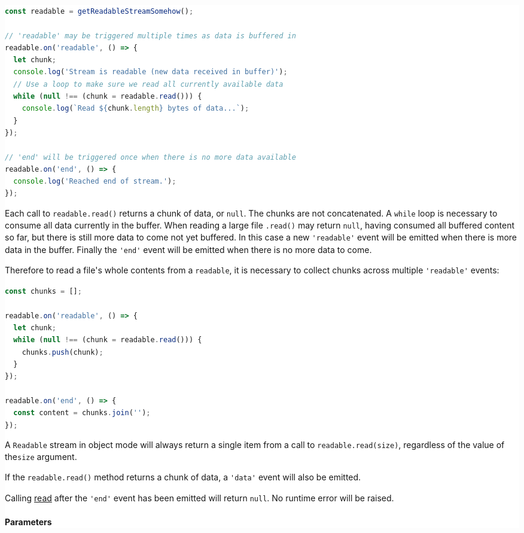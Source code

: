```js
const readable = getReadableStreamSomehow();

// 'readable' may be triggered multiple times as data is buffered in
readable.on('readable', () => {
  let chunk;
  console.log('Stream is readable (new data received in buffer)');
  // Use a loop to make sure we read all currently available data
  while (null !== (chunk = readable.read())) {
    console.log(`Read ${chunk.length} bytes of data...`);
  }
});

// 'end' will be triggered once when there is no more data available
readable.on('end', () => {
  console.log('Reached end of stream.');
});
```

Each call to `readable.read()` returns a chunk of data, or `null`. The chunks
are not concatenated. A `while` loop is necessary to consume all data
currently in the buffer. When reading a large file `.read()` may return `null`,
having consumed all buffered content so far, but there is still more data to
come not yet buffered. In this case a new `'readable'` event will be emitted
when there is more data in the buffer. Finally the `'end'` event will be
emitted when there is no more data to come.

Therefore to read a file's whole contents from a `readable`, it is necessary
to collect chunks across multiple `'readable'` events:

```js
const chunks = [];

readable.on('readable', () => {
  let chunk;
  while (null !== (chunk = readable.read())) {
    chunks.push(chunk);
  }
});

readable.on('end', () => {
  const content = chunks.join('');
});
```

A `Readable` stream in object mode will always return a single item from
a call to `readable.read(size)`, regardless of the value of the`size` argument.

If the `readable.read()` method returns a chunk of data, a `'data'` event will
also be emitted.

Calling [read](node_crypto_.Cipher.md#read) after the `'end'` event has
been emitted will return `null`. No runtime error will be raised.

#### Parameters
